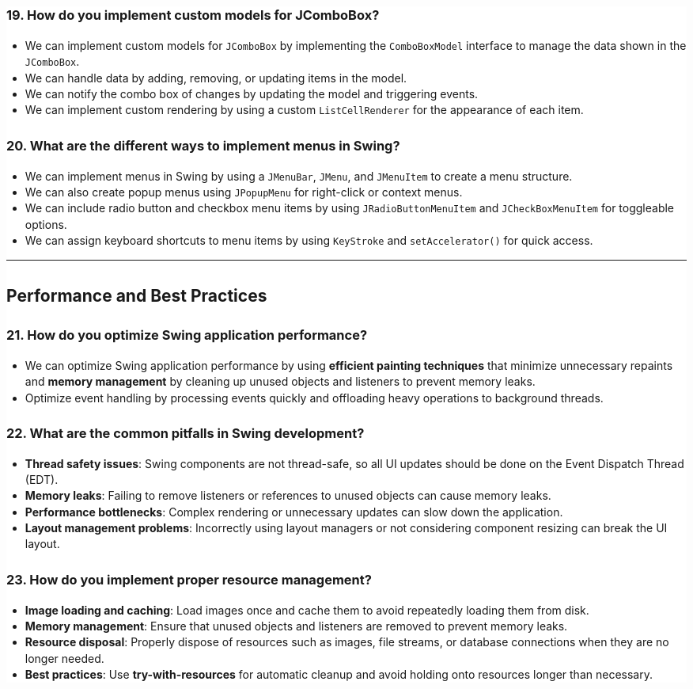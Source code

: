 ### 19. How do you implement custom models for JComboBox?
- We can implement custom models for `JComboBox` by implementing the `ComboBoxModel` interface to manage the data shown in the `JComboBox`.
- We can handle data by adding, removing, or updating items in the model.
- We can notify the combo box of changes by updating the model and triggering events.
- We can implement custom rendering by using a custom `ListCellRenderer` for the appearance of each item.

### 20. What are the different ways to implement menus in Swing?
- We can implement menus in Swing by using a `JMenuBar`, `JMenu`, and `JMenuItem` to create a menu structure.
- We can also create popup menus using `JPopupMenu` for right-click or context menus.
- We can include radio button and checkbox menu items by using `JRadioButtonMenuItem` and `JCheckBoxMenuItem` for toggleable options.
- We can assign keyboard shortcuts to menu items by using `KeyStroke` and `setAccelerator()` for quick access.

---

## Performance and Best Practices

### 21. How do you optimize Swing application performance?
- We can optimize Swing application performance by using **efficient painting techniques** that minimize unnecessary repaints and **memory management** by cleaning up unused objects and listeners to prevent memory leaks.
- Optimize event handling by processing events quickly and offloading heavy operations to background threads.

### 22. What are the common pitfalls in Swing development?
- **Thread safety issues**: Swing components are not thread-safe, so all UI updates should be done on the Event Dispatch Thread (EDT).
- **Memory leaks**: Failing to remove listeners or references to unused objects can cause memory leaks.
- **Performance bottlenecks**: Complex rendering or unnecessary updates can slow down the application.
- **Layout management problems**: Incorrectly using layout managers or not considering component resizing can break the UI layout.

### 23. How do you implement proper resource management?
- **Image loading and caching**: Load images once and cache them to avoid repeatedly loading them from disk.
- **Memory management**: Ensure that unused objects and listeners are removed to prevent memory leaks.
- **Resource disposal**: Properly dispose of resources such as images, file streams, or database connections when they are no longer needed.
- **Best practices**: Use **try-with-resources** for automatic cleanup and avoid holding onto resources longer than necessary.
